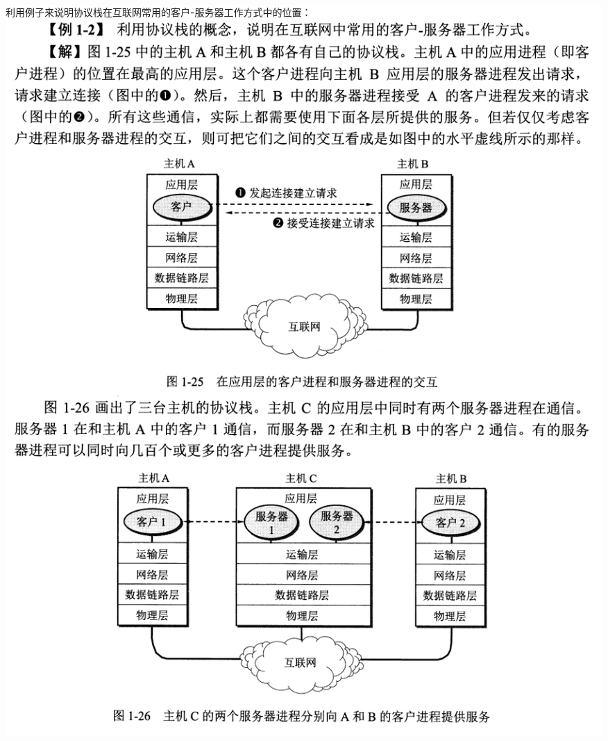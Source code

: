 利用例子来说明协议栈在互联网常用的客户-服务器工作方式中的位置：
![](https://github.com/zeanzai/Computer-Science-Study-Note/blob/master/computer-network/image/1-25.png)

